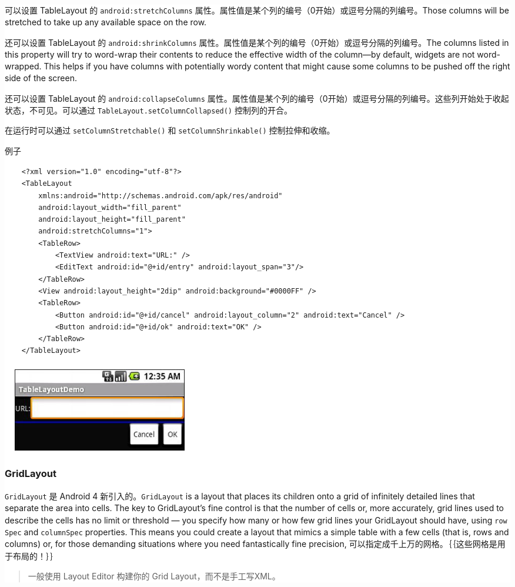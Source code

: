 可以设置 TableLayout 的 `android:stretchColumns` 属性。属性值是某个列的编号（0开始）或逗号分隔的列编号。Those columns will be stretched to take up any available space on the row.

还可以设置 TableLayout 的 `android:shrinkColumns` 属性。属性值是某个列的编号（0开始）或逗号分隔的列编号。The columns listed in this property will try to word-wrap their contents to reduce the effective width of the column—by default, widgets are not word-wrapped. This helps if you have columns with potentially wordy content that might cause some columns to be pushed off the right side of the screen.

还可以设置 TableLayout 的 `android:collapseColumns` 属性。属性值是某个列的编号（0开始）或逗号分隔的列编号。这些列开始处于收起状态，不可见。可以通过 `TableLayout.setColumnCollapsed()` 控制列的开合。

在运行时可以通过 `setColumnStretchable()` 和 `setColumnShrinkable()` 控制拉伸和收缩。

例子

```
	<?xml version="1.0" encoding="utf-8"?>
	<TableLayout
		xmlns:android="http://schemas.android.com/apk/res/android"
		android:layout_width="fill_parent"
		android:layout_height="fill_parent"
		android:stretchColumns="1">
		<TableRow>
			<TextView android:text="URL:" />
			<EditText android:id="@+id/entry" android:layout_span="3"/>
		</TableRow>
		<View android:layout_height="2dip" android:background="#0000FF" />
		<TableRow>
			<Button android:id="@+id/cancel" android:layout_column="2" android:text="Cancel" />
			<Button android:id="@+id/ok" android:text="OK" />
		</TableRow>
	</TableLayout>
```

![](img/tablelayout_ex1.png)

### GridLayout

`GridLayout` 是 Android 4 新引入的。`GridLayout` is a layout that places its children onto a grid of infinitely detailed lines that separate the area into cells. The key to GridLayout’s fine control is that the number of cells or, more accurately, grid lines used to describe the cells has no limit or threshold — you specify how many or how few grid lines your GridLayout should have, using `rowSpec` and `columnSpec` properties. This means you could create a layout that mimics a simple table with a few cells (that is, rows and columns) or, for those demanding situations where you need fantastically fine precision, 可以指定成千上万的网格。｛｛这些网格是用于布局的！｝｝

> 一般使用 Layout Editor 构建你的 Grid Layout，而不是手工写XML。
